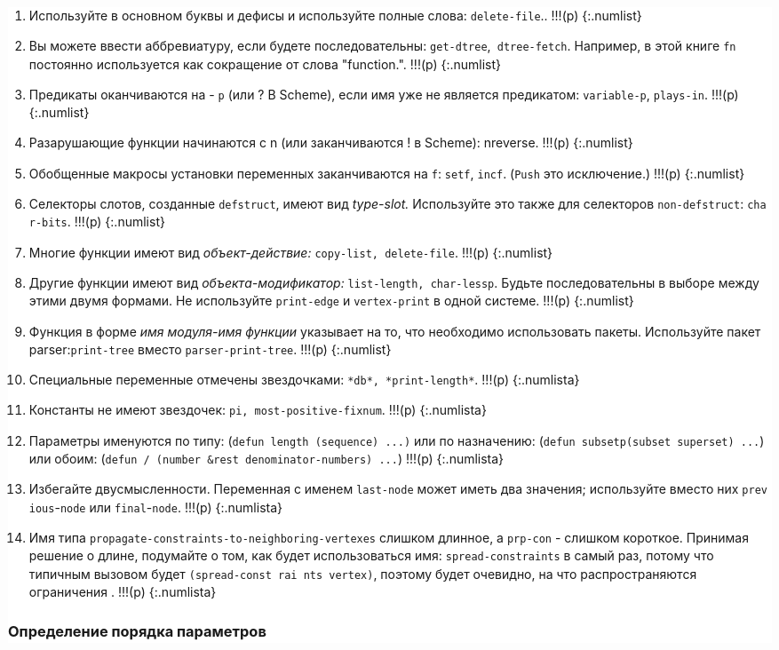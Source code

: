 1. Используйте в основном буквы и дефисы и используйте полные слова: `delete-file`..
!!!(p) {:.numlist}

2.  Вы можете ввести аббревиатуру, если будете последовательны: `get-dtree`,` dtree-fetch`.
Например, в этой книге `fn` постоянно используется как сокращение от слова "function.".
!!!(p) {:.numlist}

3.  Предикаты оканчиваются на - `p` (или ? В Scheme), если имя уже не является предикатом: `variable-p`, `plays-in`.
!!!(p) {:.numlist}

4.  Разарушающие функции начинаются с n (или заканчиваются ! в Scheme): nreverse.
!!!(p) {:.numlist}

5.  Обобщенные макросы установки переменных заканчиваются на  `f`: `setf`, `incf`.
(`Push` это исключение.)
!!!(p) {:.numlist}

6.  Селекторы слотов, созданные `defstruct`, имеют вид *type-slot.* Используйте это также для селекторов `non-defstruct`: `char-bits`.
!!!(p) {:.numlist}

7.  Многие функции имеют вид *объект-действие:* `copy-list, delete-file`.
!!!(p) {:.numlist}

8.  Другие функции имеют вид *объекта-модификатор:* `list-length, char-lessp`.
Будьте последовательны в выборе между этими двумя формами.
Не используйте `print-edge` и `vertex-print` в одной системе.
!!!(p) {:.numlist}

9.  Функция в форме *имя модуля-имя функции* указывает на то, что необходимо использовать пакеты.
Используйте пакет parser:`print-tree` вместо `parser-print-tree`.
!!!(p) {:.numlist}

10.  Специальные переменные отмечены звездочками: `*db*, *print-length*`.
!!!(p) {:.numlista}

11.  Константы не имеют звездочек: `pi, most-positive-fixnum`.
!!!(p) {:.numlista}

12. Параметры именуются по типу: (`defun length (sequence) ...)` или по назначению: (`defun subsetp(subset superset) ...`) или обоим: (`defun / (number &rest denominator-numbers) ...`)
!!!(p) {:.numlista}

13.  Избегайте двусмысленности.
Переменная с именем `last-node` может иметь два значения; используйте вместо них `previous`-`node` или `final`-`node`. 
!!!(p) {:.numlista}

14.  Имя типа `propagate-constraints-to-neighboring-vertexes` слишком длинное, а `prp-con` - слишком короткое.
Принимая решение о длине, подумайте о том, как будет использоваться имя: `spread-constraints` в самый раз, потому что типичным вызовом будет `(spread-const rai nts vertex)`, поэтому будет очевидно, на что распространяются ограничения .
!!!(p) {:.numlista}

### Определение порядка параметров
